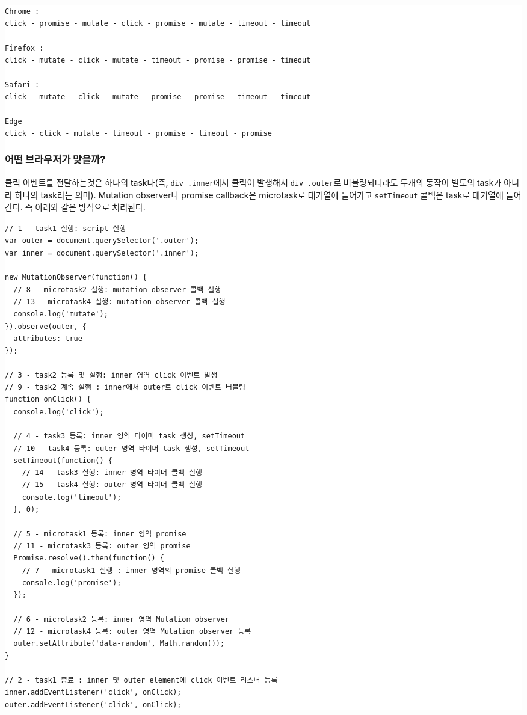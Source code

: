 ```
Chrome : 
click - promise - mutate - click - promise - mutate - timeout - timeout

Firefox : 
click - mutate - click - mutate - timeout - promise - promise - timeout

Safari : 
click - mutate - click - mutate - promise - promise - timeout - timeout

Edge
click - click - mutate - timeout - promise - timeout - promise
```

### 어떤 브라우저가 맞을까?
클릭 이벤트를 전달하는것은 하나의 task다(즉, `div .inner`에서 클릭이 발생해서 `div .outer`로 버블링되더라도 두개의 동작이 별도의 task가 아니라 하나의 task라는 의미). Mutation observer나 promise callback은 microtask로 대기열에 들어가고 `setTimeout` 콜백은 task로 대기열에 들어간다. 즉 아래와 같은 방식으로 처리된다.

```
// 1 - task1 실행: script 실행
var outer = document.querySelector('.outer');
var inner = document.querySelector('.inner');

new MutationObserver(function() {
  // 8 - microtask2 실행: mutation observer 콜백 실행
  // 13 - microtask4 실행: mutation observer 콜백 실행
  console.log('mutate');
}).observe(outer, {
  attributes: true
});

// 3 - task2 등록 및 실행: inner 영역 click 이벤트 발생
// 9 - task2 계속 실행 : inner에서 outer로 click 이벤트 버블링
function onClick() {
  console.log('click');
  
  // 4 - task3 등록: inner 영역 타이머 task 생성, setTimeout
  // 10 - task4 등록: outer 영역 타이머 task 생성, setTimeout
  setTimeout(function() {
    // 14 - task3 실행: inner 영역 타이머 콜백 실행
    // 15 - task4 실행: outer 영역 타이머 콜백 실행
    console.log('timeout');
  }, 0);
  
  // 5 - microtask1 등록: inner 영역 promise
  // 11 - microtask3 등록: outer 영역 promise
  Promise.resolve().then(function() {
    // 7 - microtask1 실행 : inner 영역의 promise 콜백 실행
    console.log('promise');
  });

  // 6 - microtask2 등록: inner 영역 Mutation observer
  // 12 - microtask4 등록: outer 영역 Mutation observer 등록
  outer.setAttribute('data-random', Math.random());
}

// 2 - task1 종료 : inner 및 outer element에 click 이벤트 리스너 등록
inner.addEventListener('click', onClick);
outer.addEventListener('click', onClick);
```
